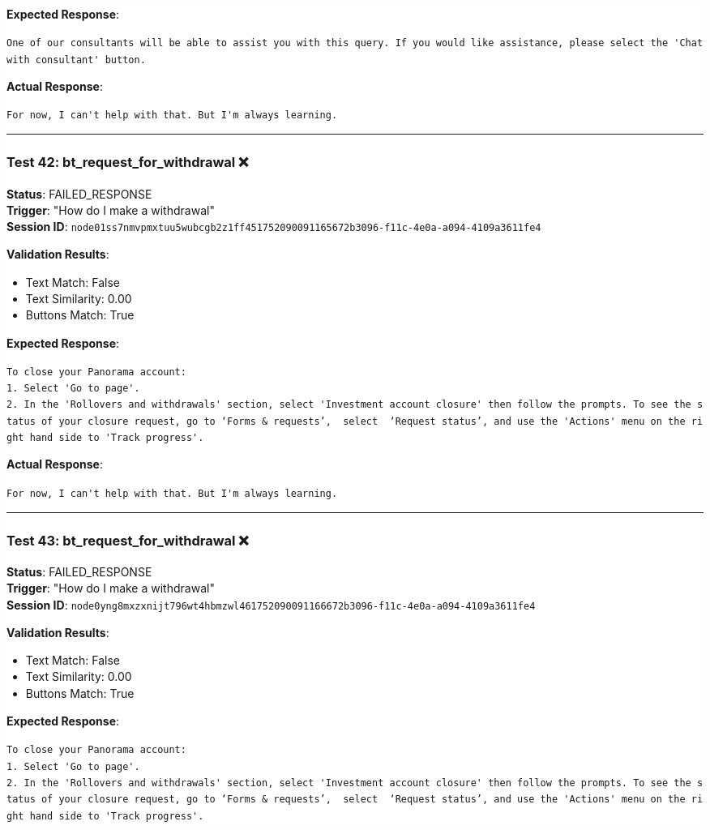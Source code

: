 **Expected Response**:
```
One of our consultants will be able to assist you with this query. If you would like assistance, please select the 'Chat with consultant' button.
```

**Actual Response**:
```
For now, I can't help with that. But I'm always learning.
```

---

### Test 42: bt_request_for_withdrawal ❌

**Status**: FAILED_RESPONSE  
**Trigger**: "How do I make a withdrawal"  
**Session ID**: `node01ss7nmvpmxtuu5wubcgb2z1ff451752090091165672b3096-f11c-4e0a-a094-4109a3611fe4`  

**Validation Results**:
- Text Match: False
- Text Similarity: 0.00
- Buttons Match: True

**Expected Response**:
```
To close your Panorama account:
1. Select 'Go to page'.
2. In the 'Rollovers and withdrawals' section, select 'Investment account closure' then follow the prompts. To see the status of your closure request, go to ‘Forms & requests’,  select  ‘Request status’, and use the 'Actions' menu on the right hand side to 'Track progress'.
```

**Actual Response**:
```
For now, I can't help with that. But I'm always learning.
```

---

### Test 43: bt_request_for_withdrawal ❌

**Status**: FAILED_RESPONSE  
**Trigger**: "How do I make a withdrawal"  
**Session ID**: `node0yng8mxzxnijt796wt4hbmzwl461752090091166672b3096-f11c-4e0a-a094-4109a3611fe4`  

**Validation Results**:
- Text Match: False
- Text Similarity: 0.00
- Buttons Match: True

**Expected Response**:
```
To close your Panorama account:
1. Select 'Go to page'.
2. In the 'Rollovers and withdrawals' section, select 'Investment account closure' then follow the prompts. To see the status of your closure request, go to ‘Forms & requests’,  select  ‘Request status’, and use the 'Actions' menu on the right hand side to 'Track progress'.
```

